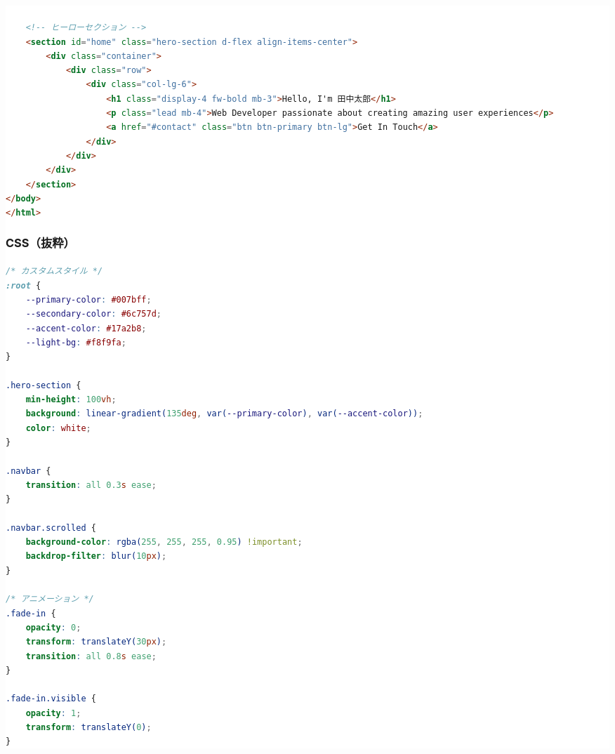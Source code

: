 ```html

    <!-- ヒーローセクション -->
    <section id="home" class="hero-section d-flex align-items-center">
        <div class="container">
            <div class="row">
                <div class="col-lg-6">
                    <h1 class="display-4 fw-bold mb-3">Hello, I'm 田中太郎</h1>
                    <p class="lead mb-4">Web Developer passionate about creating amazing user experiences</p>
                    <a href="#contact" class="btn btn-primary btn-lg">Get In Touch</a>
                </div>
            </div>
        </div>
    </section>
</body>
</html>
```

### CSS（抜粋）

```css
/* カスタムスタイル */
:root {
    --primary-color: #007bff;
    --secondary-color: #6c757d;
    --accent-color: #17a2b8;
    --light-bg: #f8f9fa;
}

.hero-section {
    min-height: 100vh;
    background: linear-gradient(135deg, var(--primary-color), var(--accent-color));
    color: white;
}

.navbar {
    transition: all 0.3s ease;
}

.navbar.scrolled {
    background-color: rgba(255, 255, 255, 0.95) !important;
    backdrop-filter: blur(10px);
}

/* アニメーション */
.fade-in {
    opacity: 0;
    transform: translateY(30px);
    transition: all 0.8s ease;
}

.fade-in.visible {
    opacity: 1;
    transform: translateY(0);
}
```
